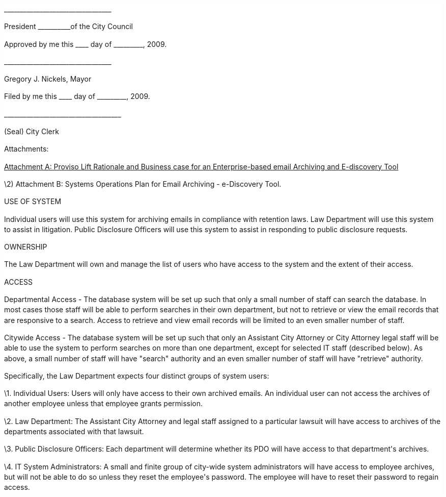 \_\_\_\_\_\_\_\_\_\_\_\_\_\_\_\_\_\_\_\_\_\_\_\_\_\_\_\_\_\_\_\_\_  
  
President \_\_\_\_\_\_\_\_\_\_of the City Council  
  
Approved by me this \_\_\_\_ day of \_\_\_\_\_\_\_\_\_, 2009.  
  
\_\_\_\_\_\_\_\_\_\_\_\_\_\_\_\_\_\_\_\_\_\_\_\_\_\_\_\_\_\_\_\_\_  
  
Gregory J. Nickels, Mayor  
  
Filed by me this \_\_\_\_ day of \_\_\_\_\_\_\_\_\_, 2009.  
  
\_\_\_\_\_\_\_\_\_\_\_\_\_\_\_\_\_\_\_\_\_\_\_\_\_\_\_\_\_\_\_\_\_\_\_\_  
  
(Seal) City Clerk  
  
Attachments:  
  
[Attachment A: Proviso Lift Rationale and Business case for an Enterprise-based email Archiving and E-discovery Tool](/~ordpics/116561_ata.pdf)  
  
\2) Attachment B: Systems Operations Plan for Email Archiving - e-Discovery Tool.  
  
USE OF SYSTEM  
  
Individual users will use this system for archiving emails in compliance with retention laws. Law Department will use this system to assist in litigation. Public Disclosure Officers will use this system to assist in responding to public disclosure requests.  
  
OWNERSHIP  
  
The Law Department will own and manage the list of users who have access to the system and the extent of their access.  
  
ACCESS  
  
Departmental Access - The database system will be set up such that only a small number of staff can search the database. In most cases those staff will be able to perform searches in their own department, but not to retrieve or view the email records that are responsive to a search. Access to retrieve and view email records will be limited to an even smaller number of staff.  
  
Citywide Access - The database system will be set up such that only an Assistant City Attorney or City Attorney legal staff will be able to use the system to perform searches on more than one department, except for selected IT staff (described below). As above, a small number of staff will have "search" authority and an even smaller number of staff will have "retrieve" authority.  
  
Specifically, the Law Department expects four distinct groups of system users:  
  
\1. Individual Users: Users will only have access to their own archived emails. An individual user can not access the archives of another employee unless that employee grants permission.  
  
\2. Law Department: The Assistant City Attorney and legal staff assigned to a particular lawsuit will have access to archives of the departments associated with that lawsuit.  
  
\3. Public Disclosure Officers: Each department will determine whether its PDO will have access to that department's archives.  
  
\4. IT System Administrators: A small and finite group of city-wide system administrators will have access to employee archives, but will not be able to do so unless they reset the employee's password. The employee will have to reset their password to regain access.  
  
